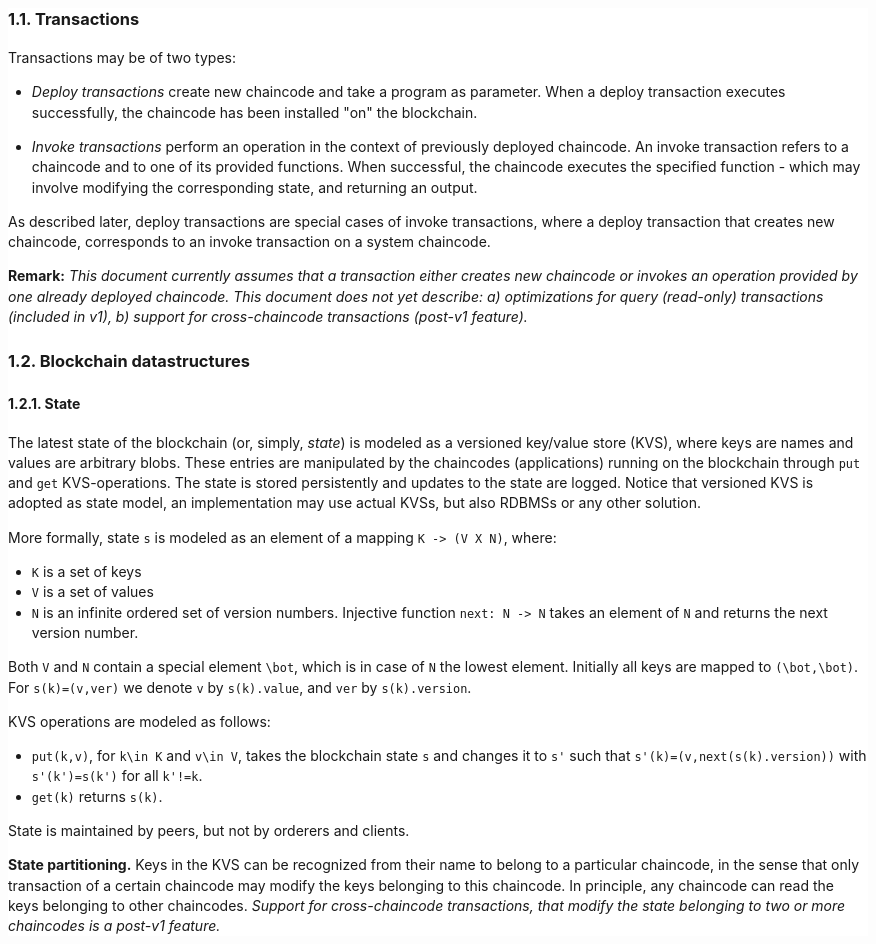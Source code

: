 
### 1.1. Transactions

Transactions may be of two types:

* *Deploy transactions* create new chaincode and take a program as parameter. When a deploy transaction executes successfully, the chaincode has been installed "on" the blockchain.

* *Invoke transactions* perform an operation in the context of previously deployed chaincode. An invoke transaction refers to a chaincode and to one of its provided functions. When successful, the chaincode executes the specified function - which may involve modifying the corresponding state, and returning an output.    

As described later, deploy transactions are special cases of invoke transactions, where a deploy transaction that creates new chaincode, corresponds to an invoke transaction on a system chaincode.   

**Remark:** *This document currently assumes that a transaction either creates new chaincode or invokes an operation provided by _one_ already deployed chaincode. This document does not yet describe: a) optimizations for query (read-only) transactions (included in v1), b) support for cross-chaincode transactions (post-v1 feature).*

### 1.2. Blockchain datastructures

#### 1.2.1. State

The latest state of the blockchain (or, simply, *state*) is modeled as a versioned key/value store (KVS), where keys are names and values are arbitrary blobs. These entries are manipulated by the chaincodes (applications) running on the blockchain through `put` and `get` KVS-operations. The state is stored persistently and updates to the state are logged. Notice that versioned KVS is adopted as state model, an implementation may use actual KVSs, but also RDBMSs or any other solution.

More formally, state `s` is modeled as an element of a mapping `K -> (V X N)`, where:

* `K` is a set of keys
* `V` is a set of values
* `N` is an infinite ordered set of version numbers. Injective function `next: N -> N` takes an element of `N` and returns the next version number.

Both `V` and `N` contain a special element `\bot`, which is in case of `N` the lowest element. Initially all keys are mapped to `(\bot,\bot)`. For `s(k)=(v,ver)` we denote `v` by `s(k).value`, and `ver` by `s(k).version`.  

KVS operations are modeled as follows:

* `put(k,v)`, for `k\in K` and `v\in V`, takes the blockchain state `s` and changes it to `s'` such that `s'(k)=(v,next(s(k).version))` with `s'(k')=s(k')` for all `k'!=k`.   
* `get(k)` returns `s(k)`.

State is maintained by peers, but not by orderers and clients.

**State partitioning.** Keys in the KVS can be recognized from their name to belong to a particular chaincode, in the sense that only transaction of a certain chaincode may modify the keys belonging to this chaincode. In principle, any chaincode can read the keys belonging to other chaincodes.  *Support for cross-chaincode transactions, that modify the state belonging to two or more chaincodes is a post-v1 feature.*

